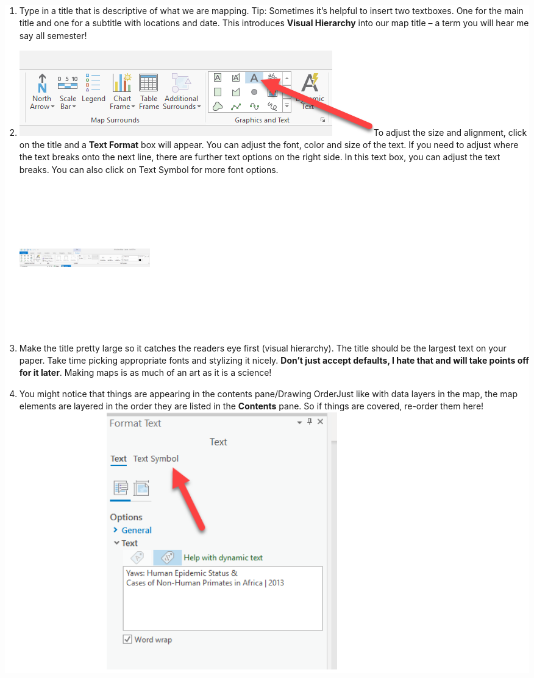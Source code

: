 1.  Type in a title that is descriptive of what we are mapping. Tip: Sometimes it’s helpful to insert two textboxes. One for the main title and one for a subtitle with locations and date. This introduces **Visual Hierarchy** into our map title – a term you will hear me say all semester!

2.  <img src="./images/image100.png" style="" alt="A screenshot of a computer Description automatically generated" />To adjust the size and alignment, click on the title and a **Text Format** box will appear. You can adjust the font, color and size of the text. If you need to adjust where the text breaks onto the next line, there are further text options on the right side. In this text box, you can adjust the text breaks. You can also click on Text Symbol for more font options.

    <img src="./images/image101.png" style="width:2.22917in;height:2.49216in" />



1.  Make the title pretty large so it catches the readers eye first (visual hierarchy). The title should be the largest text on your paper. Take time picking appropriate fonts and stylizing it nicely. **Don’t just accept defaults, I hate that and will take points off for it later**. Making maps is as much of an art as it is a science!

2.  You might notice that things are appearing in the contents pane/Drawing OrderJust like with data layers in the map, the map elements are layered in the order they are listed in the **Contents** pane. So if things are covered, re-order them here!  
    <img src="./images/image102.png" style="width:6.92093in;height:4.39735in" />
